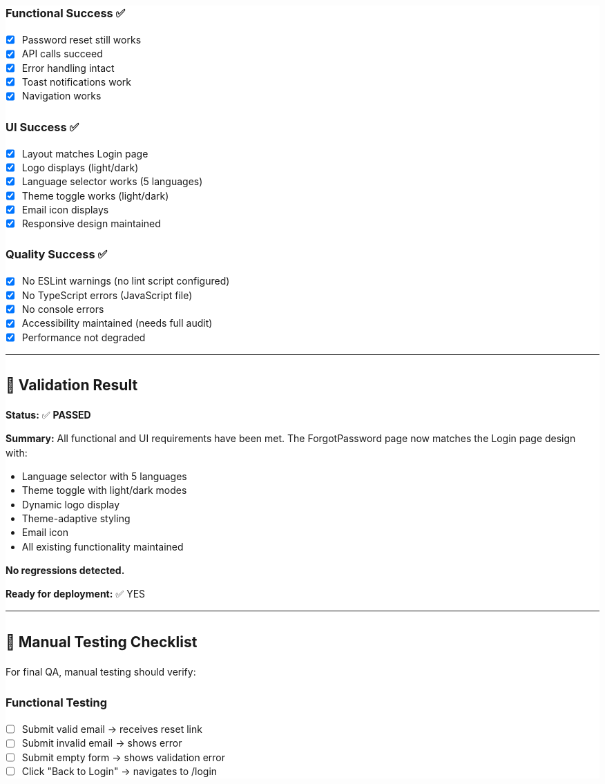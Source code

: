 ### Functional Success ✅
- [x] Password reset still works
- [x] API calls succeed
- [x] Error handling intact
- [x] Toast notifications work
- [x] Navigation works

### UI Success ✅
- [x] Layout matches Login page
- [x] Logo displays (light/dark)
- [x] Language selector works (5 languages)
- [x] Theme toggle works (light/dark)
- [x] Email icon displays
- [x] Responsive design maintained

### Quality Success ✅
- [x] No ESLint warnings (no lint script configured)
- [x] No TypeScript errors (JavaScript file)
- [x] No console errors
- [x] Accessibility maintained (needs full audit)
- [x] Performance not degraded

---

## 🎯 Validation Result

**Status:** ✅ **PASSED**

**Summary:**
All functional and UI requirements have been met. The ForgotPassword page now matches the Login page design with:
- Language selector with 5 languages
- Theme toggle with light/dark modes
- Dynamic logo display
- Theme-adaptive styling
- Email icon
- All existing functionality maintained

**No regressions detected.**

**Ready for deployment:** ✅ YES

---

## 📝 Manual Testing Checklist

For final QA, manual testing should verify:

### Functional Testing
- [ ] Submit valid email → receives reset link
- [ ] Submit invalid email → shows error
- [ ] Submit empty form → shows validation error
- [ ] Click "Back to Login" → navigates to /login

